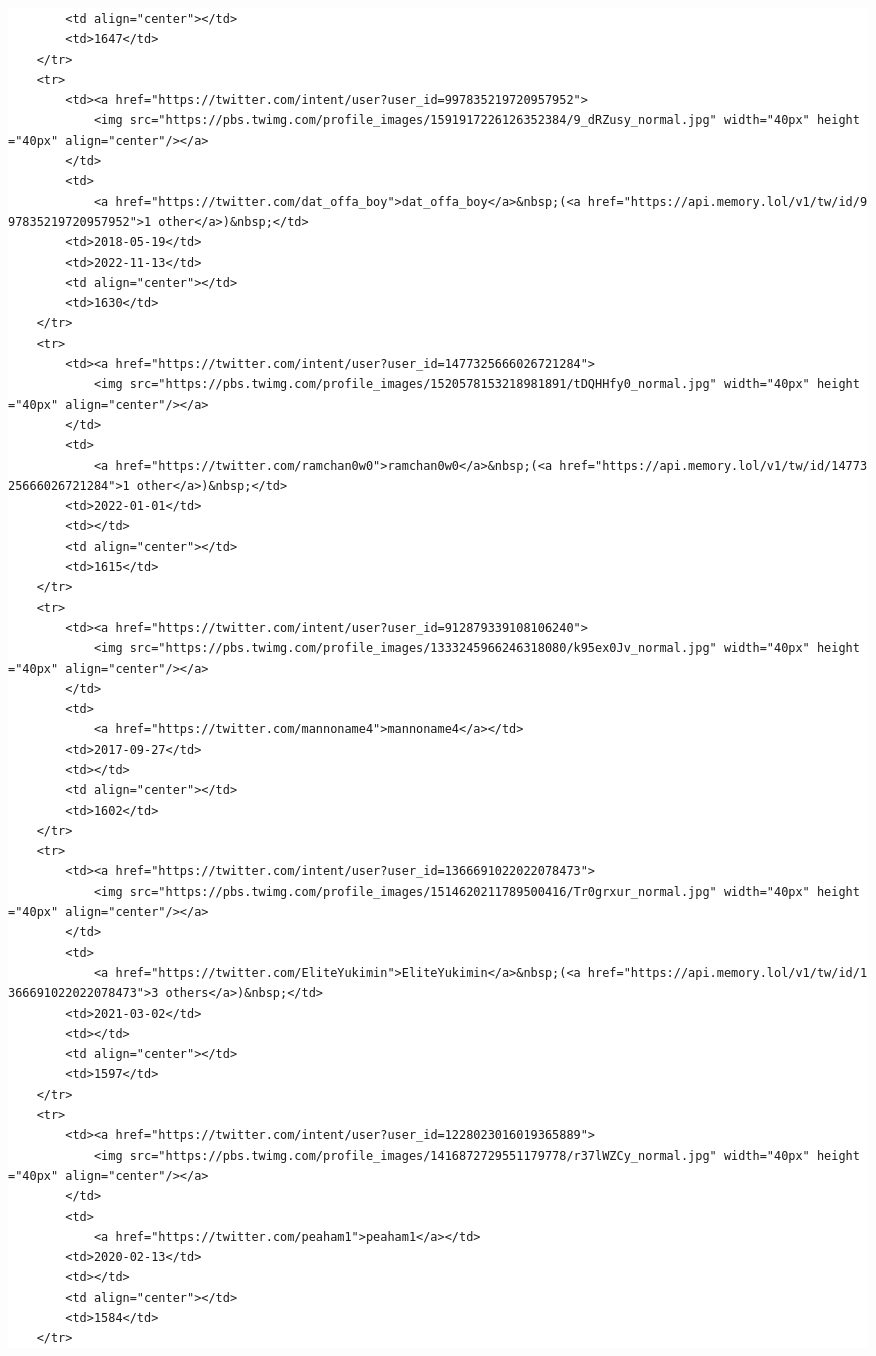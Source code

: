             <td align="center"></td>
            <td>1647</td>
        </tr>
        <tr>
            <td><a href="https://twitter.com/intent/user?user_id=997835219720957952">
                <img src="https://pbs.twimg.com/profile_images/1591917226126352384/9_dRZusy_normal.jpg" width="40px" height="40px" align="center"/></a>
            </td>
            <td>
                <a href="https://twitter.com/dat_offa_boy">dat_offa_boy</a>&nbsp;(<a href="https://api.memory.lol/v1/tw/id/997835219720957952">1 other</a>)&nbsp;</td>
            <td>2018-05-19</td>
            <td>2022-11-13</td>
            <td align="center"></td>
            <td>1630</td>
        </tr>
        <tr>
            <td><a href="https://twitter.com/intent/user?user_id=1477325666026721284">
                <img src="https://pbs.twimg.com/profile_images/1520578153218981891/tDQHHfy0_normal.jpg" width="40px" height="40px" align="center"/></a>
            </td>
            <td>
                <a href="https://twitter.com/ramchan0w0">ramchan0w0</a>&nbsp;(<a href="https://api.memory.lol/v1/tw/id/1477325666026721284">1 other</a>)&nbsp;</td>
            <td>2022-01-01</td>
            <td></td>
            <td align="center"></td>
            <td>1615</td>
        </tr>
        <tr>
            <td><a href="https://twitter.com/intent/user?user_id=912879339108106240">
                <img src="https://pbs.twimg.com/profile_images/1333245966246318080/k95ex0Jv_normal.jpg" width="40px" height="40px" align="center"/></a>
            </td>
            <td>
                <a href="https://twitter.com/mannoname4">mannoname4</a></td>
            <td>2017-09-27</td>
            <td></td>
            <td align="center"></td>
            <td>1602</td>
        </tr>
        <tr>
            <td><a href="https://twitter.com/intent/user?user_id=1366691022022078473">
                <img src="https://pbs.twimg.com/profile_images/1514620211789500416/Tr0grxur_normal.jpg" width="40px" height="40px" align="center"/></a>
            </td>
            <td>
                <a href="https://twitter.com/EliteYukimin">EliteYukimin</a>&nbsp;(<a href="https://api.memory.lol/v1/tw/id/1366691022022078473">3 others</a>)&nbsp;</td>
            <td>2021-03-02</td>
            <td></td>
            <td align="center"></td>
            <td>1597</td>
        </tr>
        <tr>
            <td><a href="https://twitter.com/intent/user?user_id=1228023016019365889">
                <img src="https://pbs.twimg.com/profile_images/1416872729551179778/r37lWZCy_normal.jpg" width="40px" height="40px" align="center"/></a>
            </td>
            <td>
                <a href="https://twitter.com/peaham1">peaham1</a></td>
            <td>2020-02-13</td>
            <td></td>
            <td align="center"></td>
            <td>1584</td>
        </tr>
